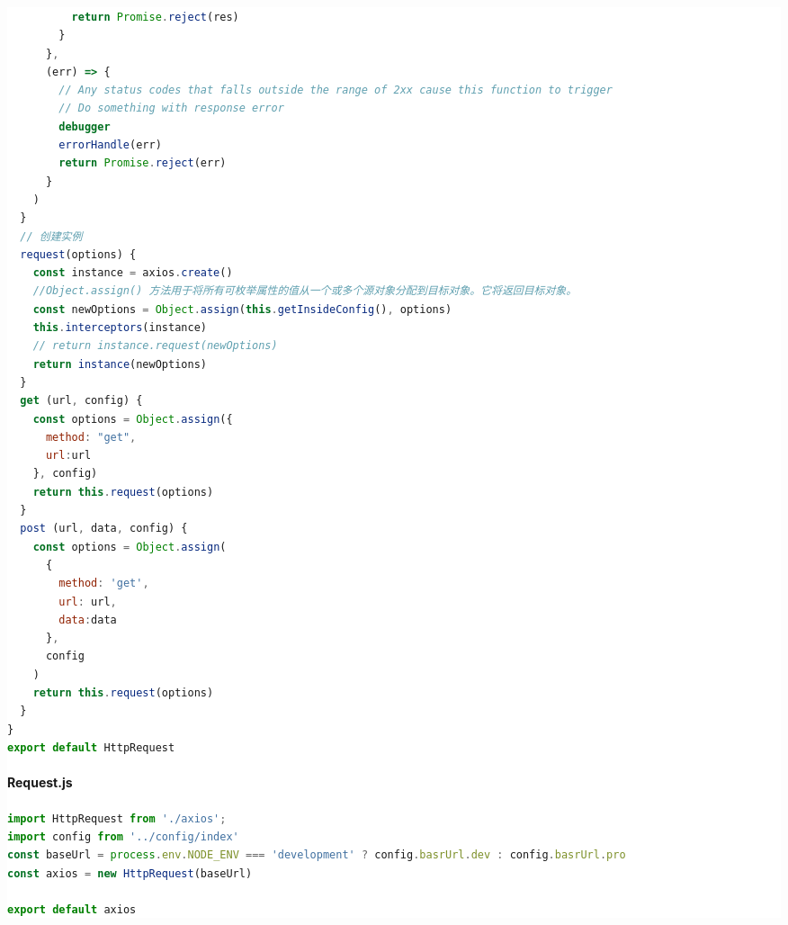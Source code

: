 ```javascript
          return Promise.reject(res)
        }
      },
      (err) => {
        // Any status codes that falls outside the range of 2xx cause this function to trigger
        // Do something with response error
        debugger
        errorHandle(err)
        return Promise.reject(err)
      }
    )
  }
  // 创建实例
  request(options) {
    const instance = axios.create()
    //Object.assign() 方法用于将所有可枚举属性的值从一个或多个源对象分配到目标对象。它将返回目标对象。
    const newOptions = Object.assign(this.getInsideConfig(), options)
    this.interceptors(instance)
    // return instance.request(newOptions)
    return instance(newOptions)
  }
  get (url, config) {
    const options = Object.assign({
      method: "get",
      url:url
    }, config)
    return this.request(options)
  }
  post (url, data, config) {
    const options = Object.assign(
      {
        method: 'get',
        url: url,
        data:data
      },
      config
    )
    return this.request(options)
  }
}
export default HttpRequest
```

#### **Request.js**

```javascript
import HttpRequest from './axios';
import config from '../config/index'
const baseUrl = process.env.NODE_ENV === 'development' ? config.basrUrl.dev : config.basrUrl.pro
const axios = new HttpRequest(baseUrl)

export default axios
```
